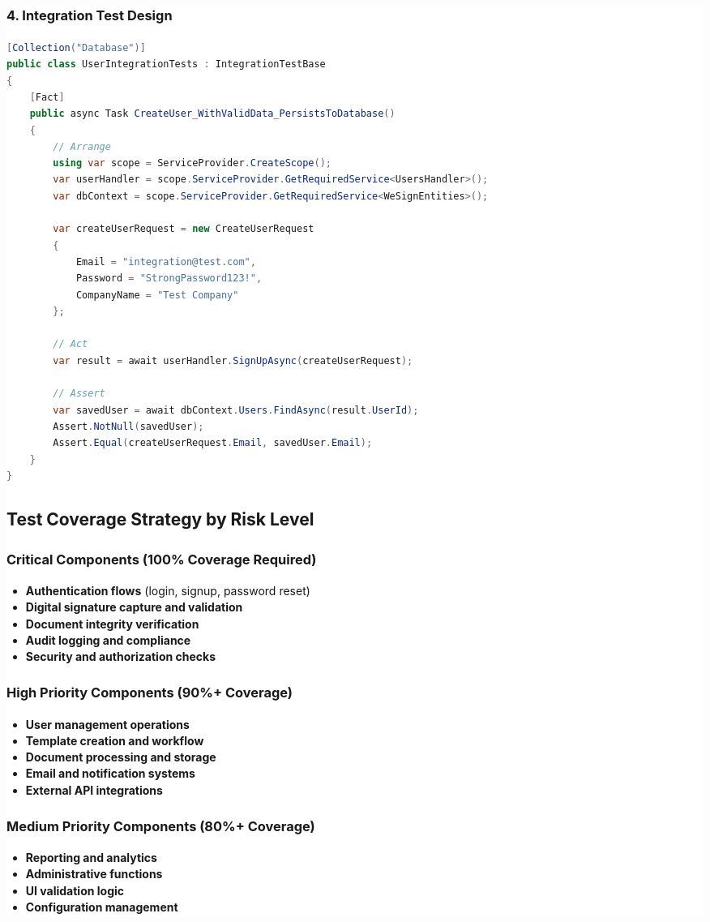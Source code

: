 ```csharp
```

### 4. Integration Test Design
```csharp
[Collection("Database")]
public class UserIntegrationTests : IntegrationTestBase
{
    [Fact]
    public async Task CreateUser_WithValidData_PersistsToDatabase()
    {
        // Arrange
        using var scope = ServiceProvider.CreateScope();
        var userHandler = scope.ServiceProvider.GetRequiredService<UsersHandler>();
        var dbContext = scope.ServiceProvider.GetRequiredService<WeSignEntities>();
        
        var createUserRequest = new CreateUserRequest
        {
            Email = "integration@test.com",
            Password = "StrongPassword123!",
            CompanyName = "Test Company"
        };
        
        // Act
        var result = await userHandler.SignUpAsync(createUserRequest);
        
        // Assert
        var savedUser = await dbContext.Users.FindAsync(result.UserId);
        Assert.NotNull(savedUser);
        Assert.Equal(createUserRequest.Email, savedUser.Email);
    }
}
```

## Test Coverage Strategy by Risk Level

### Critical Components (100% Coverage Required)
- **Authentication flows** (login, signup, password reset)
- **Digital signature capture and validation**
- **Document integrity verification**
- **Audit logging and compliance**
- **Security and authorization checks**

### High Priority Components (90%+ Coverage)
- **User management operations**
- **Template creation and workflow**
- **Document processing and storage**
- **Email and notification systems**
- **External API integrations**

### Medium Priority Components (80%+ Coverage)
- **Reporting and analytics**
- **Administrative functions**
- **UI validation logic**
- **Configuration management**
